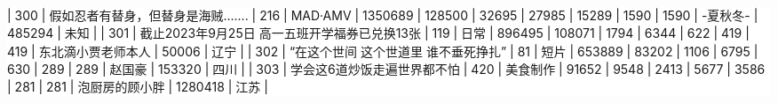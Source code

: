 | 300 | 假如忍者有替身，但替身是海贼.......                                                                                                                          |         216      | MAD·AMV        |  1350689 | 128500 |  32695 |  27985 |  15289 |     1590 |     1590 | -夏秋冬-             |   485294 | 未知     |
| 301 | 截止2023年9月25日 高一五班开学福券已兑换13张                                                                                                                 |         119      | 日常           |   896495 | 108071 |   1794 |   6344 |    622 |      419 |      419 | 东北滴小贾老师本人   |    50006 | 辽宁     |
| 302 | “在这个世间 这个世道里 谁不垂死挣扎”                                                                                                                         |          81      | 短片           |   653889 |  83202 |   1106 |   6795 |    630 |      289 |      289 | 赵国豪               |   153320 | 四川     |
| 303 | 学会这6道炒饭走遍世界都不怕                                                                                                                                  |         420      | 美食制作       |    91652 |   9548 |   2413 |   5677 |   3586 |      281 |      281 | 泡厨房的顾小胖       |  1280418 | 江苏     |
